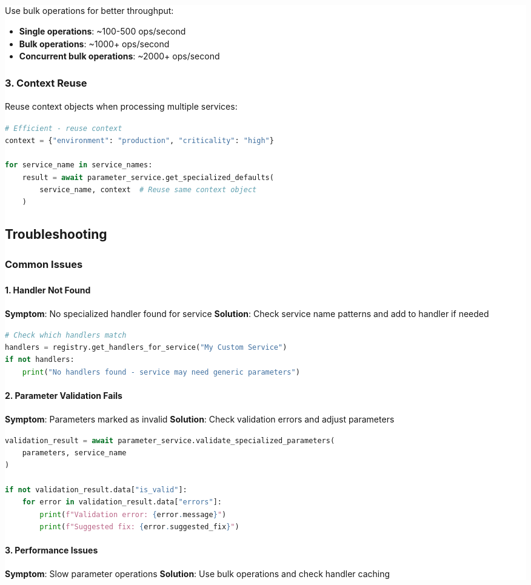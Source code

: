 Use bulk operations for better throughput:

- **Single operations**: ~100-500 ops/second
- **Bulk operations**: ~1000+ ops/second
- **Concurrent bulk operations**: ~2000+ ops/second

### 3. Context Reuse

Reuse context objects when processing multiple services:

```python
# Efficient - reuse context
context = {"environment": "production", "criticality": "high"}

for service_name in service_names:
    result = await parameter_service.get_specialized_defaults(
        service_name, context  # Reuse same context object
    )
```

## Troubleshooting

### Common Issues

#### 1. Handler Not Found
**Symptom**: No specialized handler found for service
**Solution**: Check service name patterns and add to handler if needed

```python
# Check which handlers match
handlers = registry.get_handlers_for_service("My Custom Service")
if not handlers:
    print("No handlers found - service may need generic parameters")
```

#### 2. Parameter Validation Fails
**Symptom**: Parameters marked as invalid
**Solution**: Check validation errors and adjust parameters

```python
validation_result = await parameter_service.validate_specialized_parameters(
    parameters, service_name
)

if not validation_result.data["is_valid"]:
    for error in validation_result.data["errors"]:
        print(f"Validation error: {error.message}")
        print(f"Suggested fix: {error.suggested_fix}")
```

#### 3. Performance Issues
**Symptom**: Slow parameter operations
**Solution**: Use bulk operations and check handler caching

